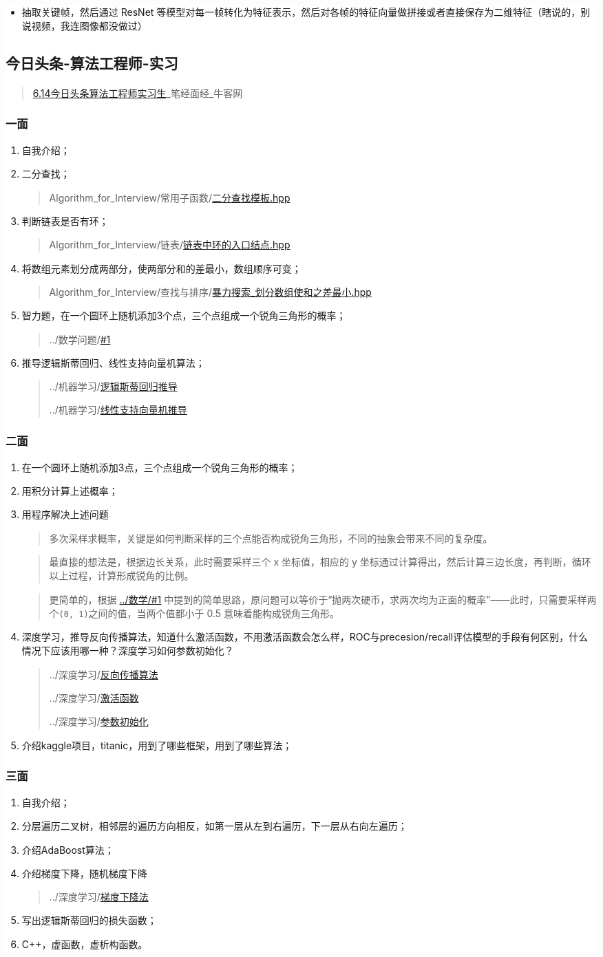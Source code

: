   - 抽取关键帧，然后通过 ResNet 等模型对每一帧转化为特征表示，然后对各帧的特征向量做拼接或者直接保存为二维特征（瞎说的，别说视频，我连图像都没做过）

## 今日头条-算法工程师-实习
> [6.14今日头条算法工程师实习生](https://www.nowcoder.com/discuss/84462?type=2&order=0&pos=11&page=1)_笔经面经_牛客网 

### 一面
1. 自我介绍；
1. 二分查找；
    
    > Algorithm_for_Interview/常用子函数/[二分查找模板.hpp](https://github.com/imhuay/Algorithm_for_Interview-Chinese/blob/master/Algorithm_for_Interview/_utils工具函数/二分查找模板.hpp)
1. 判断链表是否有环；
    
    > Algorithm_for_Interview/链表/[链表中环的入口结点.hpp](https://github.com/imhuay/Algorithm_for_Interview-Chinese/blob/master/Algorithm_for_Interview/链表/链表中环的入口结点.hpp)
1. 将数组元素划分成两部分，使两部分和的差最小，数组顺序可变；
    
    > Algorithm_for_Interview/查找与排序/[暴力搜索_划分数组使和之差最小.hpp](https://github.com/imhuay/Algorithm_for_Interview-Chinese/blob/master/Algorithm_for_Interview/查找与排序/暴力搜索_划分数组使和之差最小.hpp)
1. 智力题，在一个圆环上随机添加3个点，三个点组成一个锐角三角形的概率；
    
    > ../数学问题/[#1](../数学/README.md#1-在圆环上随机选取-3-个点这-3-个点组成锐角三角形的概率)
1. 推导逻辑斯蒂回归、线性支持向量机算法；
    > ../机器学习/[逻辑斯蒂回归推导](../机器学习/README.md#逻辑斯蒂回归推导)
    >
    > ../机器学习/[线性支持向量机推导](../机器学习/README.md#线性支持向量机推导)

### 二面
1. 在一个圆环上随机添加3点，三个点组成一个锐角三角形的概率；
1. 用积分计算上述概率；
1. 用程序解决上述问题
    > 多次采样求概率，关键是如何判断采样的三个点能否构成锐角三角形，不同的抽象会带来不同的复杂度。
    
    > 最直接的想法是，根据边长关系，此时需要采样三个 x 坐标值，相应的 y 坐标通过计算得出，然后计算三边长度，再判断，循环以上过程，计算形成锐角的比例。

    > 更简单的，根据 [../数学/#1](../数学/README.md#1-在圆环上随机选取-3-个点这-3-个点组成锐角三角形的概率) 中提到的简单思路，原问题可以等价于“抛两次硬币，求两次均为正面的概率”——此时，只需要采样两个`(0, 1)`之间的值，当两个值都小于 0.5 意味着能构成锐角三角形。

1. 深度学习，推导反向传播算法，知道什么激活函数，不用激活函数会怎么样，ROC与precesion/recall评估模型的手段有何区别，什么情况下应该用哪一种？深度学习如何参数初始化？
    > ../深度学习/[反向传播算法](../深度学习/README.md#反向传播算法)
    >
    > ../深度学习/[激活函数](../深度学习/README.md#激活函数)
    >
    > ../深度学习/[参数初始化](../深度学习/README.md#参数初始化)
1. 介绍kaggle项目，titanic，用到了哪些框架，用到了哪些算法；

### 三面
1. 自我介绍；
1. 分层遍历二叉树，相邻层的遍历方向相反，如第一层从左到右遍历，下一层从右向左遍历；
1. 介绍AdaBoost算法；
1. 介绍梯度下降，随机梯度下降
    
    > ../深度学习/[梯度下降法](../深度学习/README.md#2-梯度下降法随机梯度下降)
1. 写出逻辑斯蒂回归的损失函数；
1. C++，虚函数，虚析构函数。
